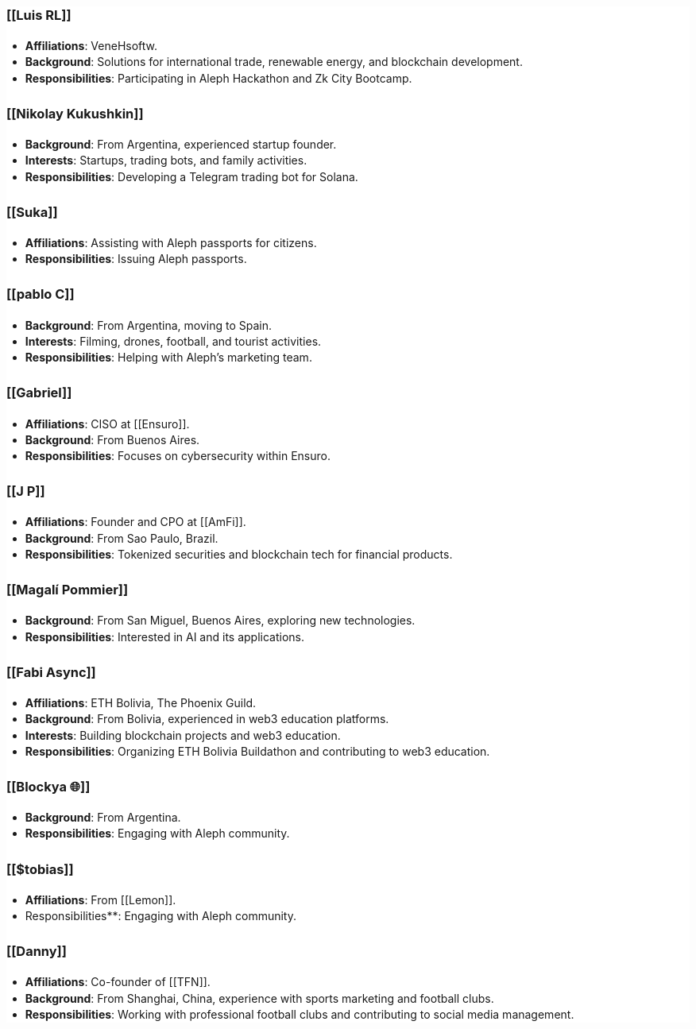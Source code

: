 ### [[Luis RL]]
- **Affiliations**: VeneHsoftw.
- **Background**: Solutions for international trade, renewable energy, and blockchain development.
- **Responsibilities**: Participating in Aleph Hackathon and Zk City Bootcamp.

### [[Nikolay Kukushkin]]
- **Background**: From Argentina, experienced startup founder.
- **Interests**: Startups, trading bots, and family activities.
- **Responsibilities**: Developing a Telegram trading bot for Solana.

### [[Suka]]
- **Affiliations**: Assisting with Aleph passports for citizens.
- **Responsibilities**: Issuing Aleph passports.

### [[pablo C]]
- **Background**: From Argentina, moving to Spain.
- **Interests**: Filming, drones, football, and tourist activities.
- **Responsibilities**: Helping with Aleph’s marketing team.

### [[Gabriel]]
- **Affiliations**: CISO at [[Ensuro]].
- **Background**: From Buenos Aires.
- **Responsibilities**: Focuses on cybersecurity within Ensuro.

### [[J P]]
- **Affiliations**: Founder and CPO at [[AmFi]].
- **Background**: From Sao Paulo, Brazil.
- **Responsibilities**: Tokenized securities and blockchain tech for financial products.

### [[Magalí Pommier]]
- **Background**: From San Miguel, Buenos Aires, exploring new technologies.
- **Responsibilities**: Interested in AI and its applications.

### [[Fabi Async]]
- **Affiliations**: ETH Bolivia, The Phoenix Guild.
- **Background**: From Bolivia, experienced in web3 education platforms.
- **Interests**: Building blockchain projects and web3 education.
- **Responsibilities**: Organizing ETH Bolivia Buildathon and contributing to web3 education.

### [[Blockya 🌐]]
- **Background**: From Argentina.
- **Responsibilities**: Engaging with Aleph community.

### [[$tobias]]
- **Affiliations**: From [[Lemon]].
- Responsibilities**: Engaging with Aleph community.

### [[Danny]]
- **Affiliations**: Co-founder of [[TFN]].
- **Background**: From Shanghai, China, experience with sports marketing and football clubs.
- **Responsibilities**: Working with professional football clubs and contributing to social media management.
